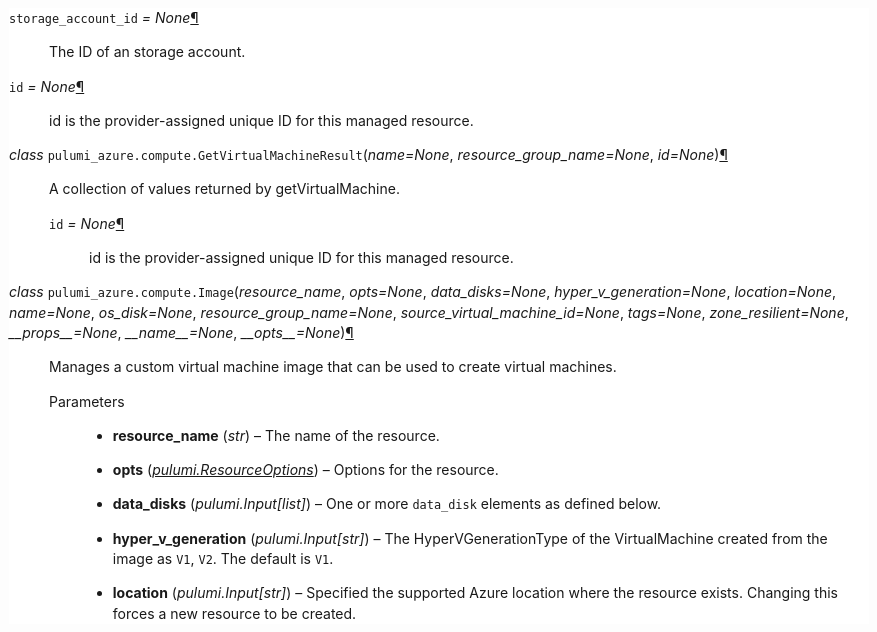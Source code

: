 <dl class="attribute">
<dt id="pulumi_azure.compute.GetSnapshotResult.storage_account_id">
<code class="sig-name descname">storage_account_id</code><em class="property"> = None</em><a class="headerlink" href="#pulumi_azure.compute.GetSnapshotResult.storage_account_id" title="Permalink to this definition">¶</a></dt>
<dd><p>The ID of an storage account.</p>
</dd></dl>

<dl class="attribute">
<dt id="pulumi_azure.compute.GetSnapshotResult.id">
<code class="sig-name descname">id</code><em class="property"> = None</em><a class="headerlink" href="#pulumi_azure.compute.GetSnapshotResult.id" title="Permalink to this definition">¶</a></dt>
<dd><p>id is the provider-assigned unique ID for this managed resource.</p>
</dd></dl>

</dd></dl>

<dl class="class">
<dt id="pulumi_azure.compute.GetVirtualMachineResult">
<em class="property">class </em><code class="sig-prename descclassname">pulumi_azure.compute.</code><code class="sig-name descname">GetVirtualMachineResult</code><span class="sig-paren">(</span><em class="sig-param">name=None</em>, <em class="sig-param">resource_group_name=None</em>, <em class="sig-param">id=None</em><span class="sig-paren">)</span><a class="headerlink" href="#pulumi_azure.compute.GetVirtualMachineResult" title="Permalink to this definition">¶</a></dt>
<dd><p>A collection of values returned by getVirtualMachine.</p>
<dl class="attribute">
<dt id="pulumi_azure.compute.GetVirtualMachineResult.id">
<code class="sig-name descname">id</code><em class="property"> = None</em><a class="headerlink" href="#pulumi_azure.compute.GetVirtualMachineResult.id" title="Permalink to this definition">¶</a></dt>
<dd><p>id is the provider-assigned unique ID for this managed resource.</p>
</dd></dl>

</dd></dl>

<dl class="class">
<dt id="pulumi_azure.compute.Image">
<em class="property">class </em><code class="sig-prename descclassname">pulumi_azure.compute.</code><code class="sig-name descname">Image</code><span class="sig-paren">(</span><em class="sig-param">resource_name</em>, <em class="sig-param">opts=None</em>, <em class="sig-param">data_disks=None</em>, <em class="sig-param">hyper_v_generation=None</em>, <em class="sig-param">location=None</em>, <em class="sig-param">name=None</em>, <em class="sig-param">os_disk=None</em>, <em class="sig-param">resource_group_name=None</em>, <em class="sig-param">source_virtual_machine_id=None</em>, <em class="sig-param">tags=None</em>, <em class="sig-param">zone_resilient=None</em>, <em class="sig-param">__props__=None</em>, <em class="sig-param">__name__=None</em>, <em class="sig-param">__opts__=None</em><span class="sig-paren">)</span><a class="headerlink" href="#pulumi_azure.compute.Image" title="Permalink to this definition">¶</a></dt>
<dd><p>Manages a custom virtual machine image that can be used to create virtual machines.</p>
<dl class="field-list simple">
<dt class="field-odd">Parameters</dt>
<dd class="field-odd"><ul class="simple">
<li><p><strong>resource_name</strong> (<em>str</em>) – The name of the resource.</p></li>
<li><p><strong>opts</strong> (<a class="reference internal" href="../../pulumi/#pulumi.ResourceOptions" title="pulumi.ResourceOptions"><em>pulumi.ResourceOptions</em></a>) – Options for the resource.</p></li>
<li><p><strong>data_disks</strong> (<em>pulumi.Input</em><em>[</em><em>list</em><em>]</em>) – One or more <code class="docutils literal notranslate"><span class="pre">data_disk</span></code> elements as defined below.</p></li>
<li><p><strong>hyper_v_generation</strong> (<em>pulumi.Input</em><em>[</em><em>str</em><em>]</em>) – The HyperVGenerationType of the VirtualMachine created from the image as <code class="docutils literal notranslate"><span class="pre">V1</span></code>, <code class="docutils literal notranslate"><span class="pre">V2</span></code>. The default is <code class="docutils literal notranslate"><span class="pre">V1</span></code>.</p></li>
<li><p><strong>location</strong> (<em>pulumi.Input</em><em>[</em><em>str</em><em>]</em>) – Specified the supported Azure location where the resource exists.
Changing this forces a new resource to be created.</p></li>